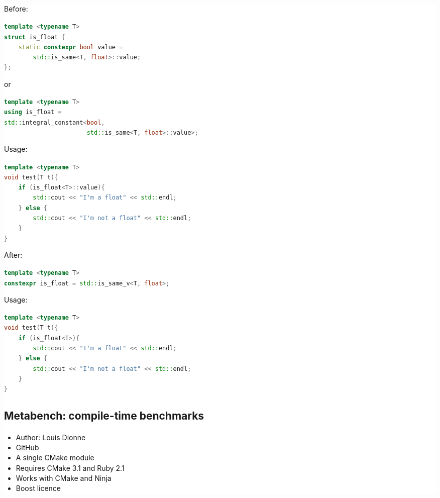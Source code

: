 Before:

```cpp
template <typename T>
struct is_float {
    static constexpr bool value =
        std::is_same<T, float>::value;
};
```

or

```cpp
template <typename T>
using is_float =
std::integral_constant<bool,
                       std::is_same<T, float>::value>;
```

Usage:

```cpp
template <typename T>
void test(T t){
    if (is_float<T>::value){
        std::cout << "I'm a float" << std::endl;
    } else {
        std::cout << "I'm not a float" << std::endl;
    }
}
```

After:

```cpp
template <typename T>
constexpr is_float = std::is_same_v<T, float>;
```

Usage:

```cpp
template <typename T>
void test(T t){
    if (is_float<T>){
        std::cout << "I'm a float" << std::endl;
    } else {
        std::cout << "I'm not a float" << std::endl;
    }
}
```

## Metabench: compile-time benchmarks

* Author: Louis Dionne
* [GitHub](https://github.com/ldionne/metabench)
* A single CMake module
* Requires CMake 3.1 and Ruby 2.1
* Works with CMake and Ninja
* Boost licence
